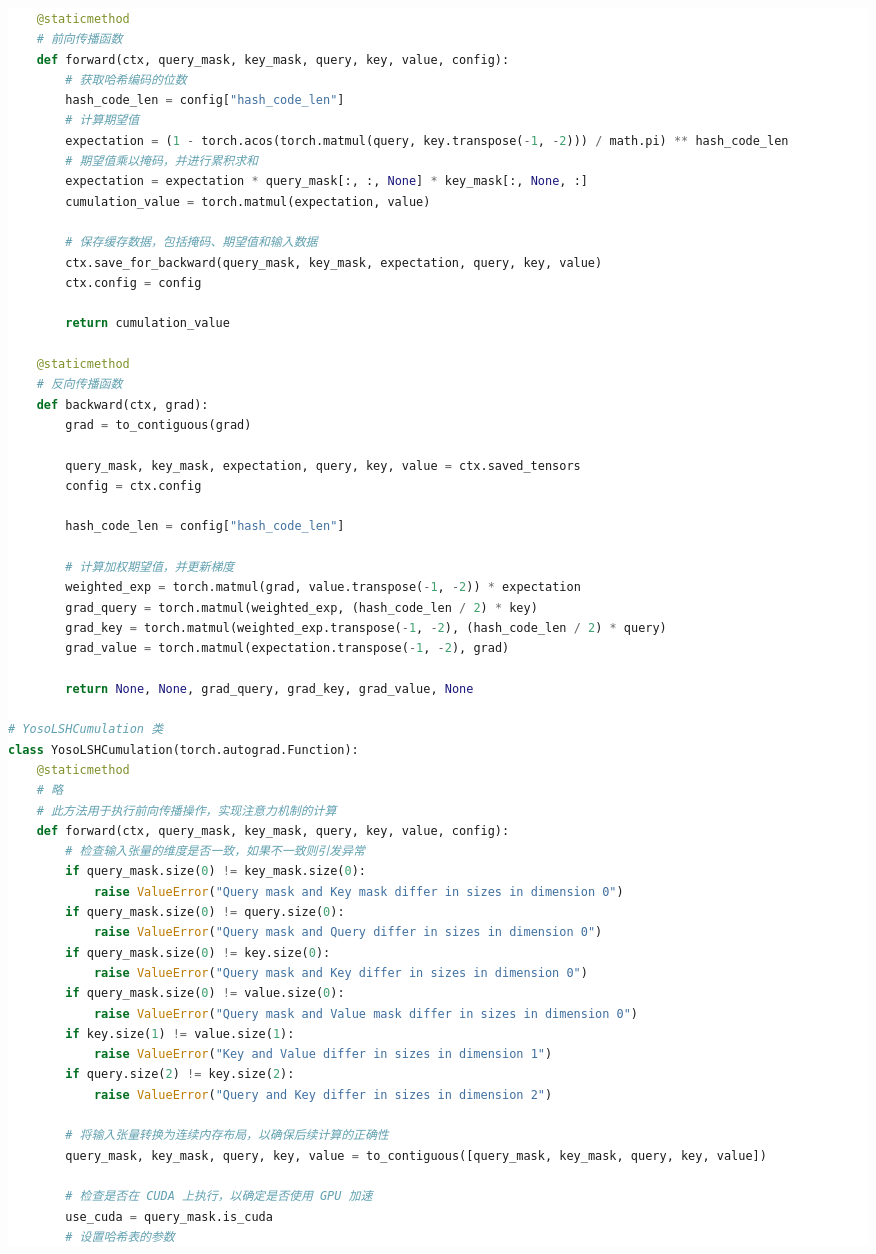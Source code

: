 ```py
    @staticmethod
    # 前向传播函数
    def forward(ctx, query_mask, key_mask, query, key, value, config):
        # 获取哈希编码的位数
        hash_code_len = config["hash_code_len"]
        # 计算期望值
        expectation = (1 - torch.acos(torch.matmul(query, key.transpose(-1, -2))) / math.pi) ** hash_code_len
        # 期望值乘以掩码，并进行累积求和
        expectation = expectation * query_mask[:, :, None] * key_mask[:, None, :]
        cumulation_value = torch.matmul(expectation, value)

        # 保存缓存数据，包括掩码、期望值和输入数据
        ctx.save_for_backward(query_mask, key_mask, expectation, query, key, value)
        ctx.config = config

        return cumulation_value

    @staticmethod
    # 反向传播函数
    def backward(ctx, grad):
        grad = to_contiguous(grad)

        query_mask, key_mask, expectation, query, key, value = ctx.saved_tensors
        config = ctx.config

        hash_code_len = config["hash_code_len"]

        # 计算加权期望值，并更新梯度
        weighted_exp = torch.matmul(grad, value.transpose(-1, -2)) * expectation
        grad_query = torch.matmul(weighted_exp, (hash_code_len / 2) * key)
        grad_key = torch.matmul(weighted_exp.transpose(-1, -2), (hash_code_len / 2) * query)
        grad_value = torch.matmul(expectation.transpose(-1, -2), grad)

        return None, None, grad_query, grad_key, grad_value, None

# YosoLSHCumulation 类
class YosoLSHCumulation(torch.autograd.Function):
    @staticmethod
    # 略
    # 此方法用于执行前向传播操作，实现注意力机制的计算
    def forward(ctx, query_mask, key_mask, query, key, value, config):
        # 检查输入张量的维度是否一致，如果不一致则引发异常
        if query_mask.size(0) != key_mask.size(0):
            raise ValueError("Query mask and Key mask differ in sizes in dimension 0")
        if query_mask.size(0) != query.size(0):
            raise ValueError("Query mask and Query differ in sizes in dimension 0")
        if query_mask.size(0) != key.size(0):
            raise ValueError("Query mask and Key differ in sizes in dimension 0")
        if query_mask.size(0) != value.size(0):
            raise ValueError("Query mask and Value mask differ in sizes in dimension 0")
        if key.size(1) != value.size(1):
            raise ValueError("Key and Value differ in sizes in dimension 1")
        if query.size(2) != key.size(2):
            raise ValueError("Query and Key differ in sizes in dimension 2")

        # 将输入张量转换为连续内存布局，以确保后续计算的正确性
        query_mask, key_mask, query, key, value = to_contiguous([query_mask, key_mask, query, key, value])

        # 检查是否在 CUDA 上执行，以确定是否使用 GPU 加速
        use_cuda = query_mask.is_cuda
        # 设置哈希表的参数
```
